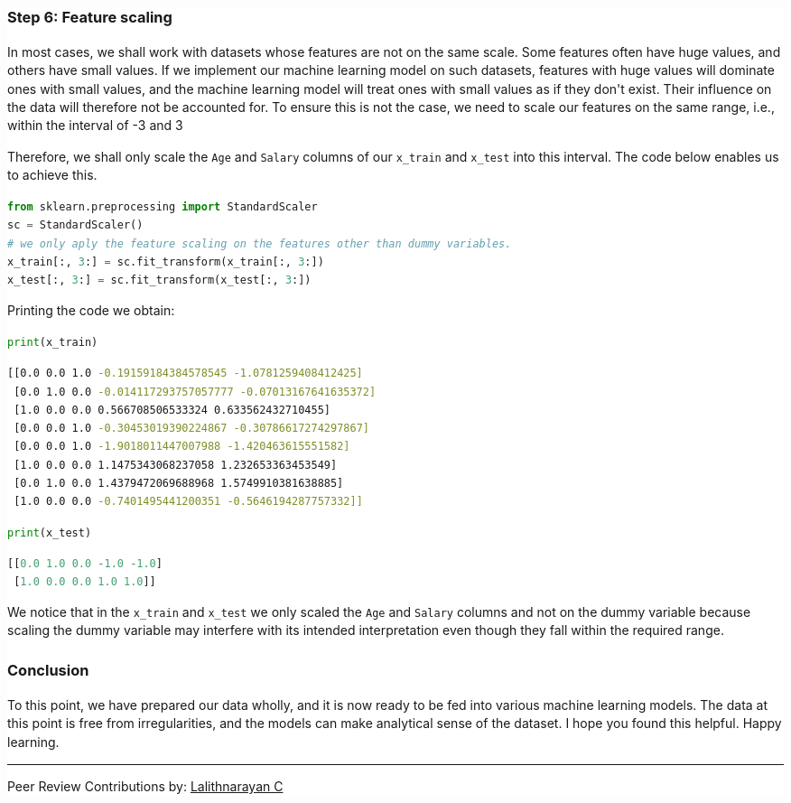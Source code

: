 ### Step 6: Feature scaling

In most cases, we shall work with datasets whose features are not on the same scale. Some features often have huge values, and others have small values. If we implement our machine learning model on such datasets, features with huge values will dominate ones with small values, and the machine learning model will treat ones with small values as if they don't exist. Their influence on the data will therefore not be accounted for. To ensure this is not the case, we need to scale our features on the same range, i.e., within the interval of -3 and 3

Therefore, we shall only scale the `Age`  and `Salary` columns of our `x_train` and `x_test` into this interval. The code below enables us to achieve this.

```python
from sklearn.preprocessing import StandardScaler
sc = StandardScaler()
# we only aply the feature scaling on the features other than dummy variables.
x_train[:, 3:] = sc.fit_transform(x_train[:, 3:])
x_test[:, 3:] = sc.fit_transform(x_test[:, 3:])
```
Printing the code we obtain:
```Python
print(x_train)
```
```bash
[[0.0 0.0 1.0 -0.19159184384578545 -1.0781259408412425]
 [0.0 1.0 0.0 -0.014117293757057777 -0.07013167641635372]
 [1.0 0.0 0.0 0.566708506533324 0.633562432710455]
 [0.0 0.0 1.0 -0.30453019390224867 -0.30786617274297867]
 [0.0 0.0 1.0 -1.9018011447007988 -1.420463615551582]
 [1.0 0.0 0.0 1.1475343068237058 1.232653363453549]
 [0.0 1.0 0.0 1.4379472069688968 1.5749910381638885]
 [1.0 0.0 0.0 -0.7401495441200351 -0.5646194287757332]]
 ```

```Python
print(x_test)
```

```python
[[0.0 1.0 0.0 -1.0 -1.0]
 [1.0 0.0 0.0 1.0 1.0]]
```
We notice that in the  `x_train` and `x_test` we only scaled the `Age` and `Salary` columns and not on the dummy variable because scaling the dummy variable may interfere with its intended interpretation even though they fall within the required range.

### Conclusion

To this point, we have prepared our data wholly, and it is now ready to be fed into various machine learning models. The data at this point is free from irregularities, and the models can make analytical sense of the dataset. I hope you found this helpful. Happy learning.

---
Peer Review Contributions by: [Lalithnarayan C](/engineering-education/authors/lalithnarayan-c/)

